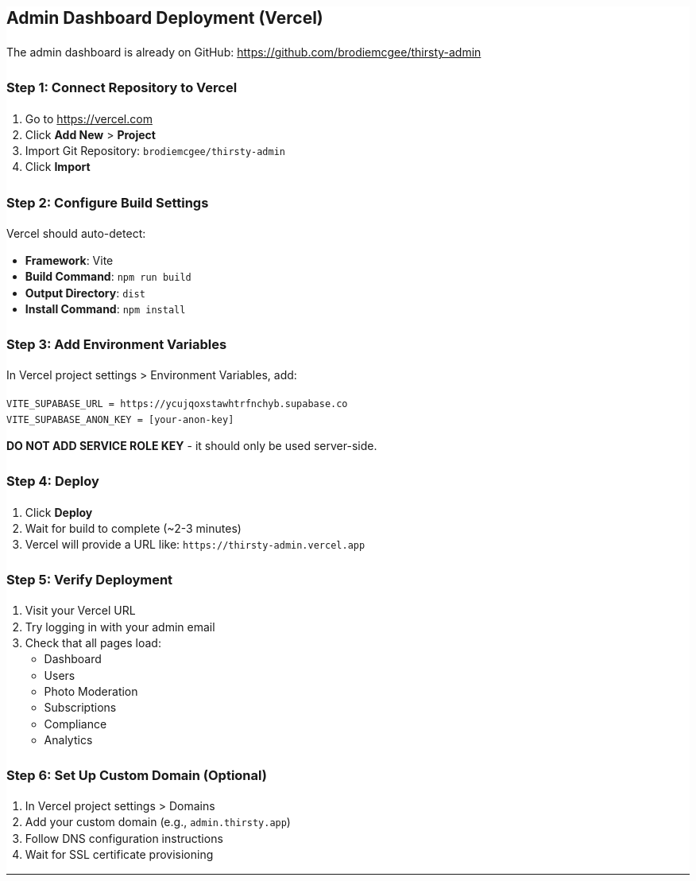 
## Admin Dashboard Deployment (Vercel)

The admin dashboard is already on GitHub: https://github.com/brodiemcgee/thirsty-admin

### Step 1: Connect Repository to Vercel

1. Go to https://vercel.com
2. Click **Add New** > **Project**
3. Import Git Repository: `brodiemcgee/thirsty-admin`
4. Click **Import**

### Step 2: Configure Build Settings

Vercel should auto-detect:
- **Framework**: Vite
- **Build Command**: `npm run build`
- **Output Directory**: `dist`
- **Install Command**: `npm install`

### Step 3: Add Environment Variables

In Vercel project settings > Environment Variables, add:

```
VITE_SUPABASE_URL = https://ycujqoxstawhtrfnchyb.supabase.co
VITE_SUPABASE_ANON_KEY = [your-anon-key]
```

**DO NOT ADD SERVICE ROLE KEY** - it should only be used server-side.

### Step 4: Deploy

1. Click **Deploy**
2. Wait for build to complete (~2-3 minutes)
3. Vercel will provide a URL like: `https://thirsty-admin.vercel.app`

### Step 5: Verify Deployment

1. Visit your Vercel URL
2. Try logging in with your admin email
3. Check that all pages load:
   - Dashboard
   - Users
   - Photo Moderation
   - Subscriptions
   - Compliance
   - Analytics

### Step 6: Set Up Custom Domain (Optional)

1. In Vercel project settings > Domains
2. Add your custom domain (e.g., `admin.thirsty.app`)
3. Follow DNS configuration instructions
4. Wait for SSL certificate provisioning

---